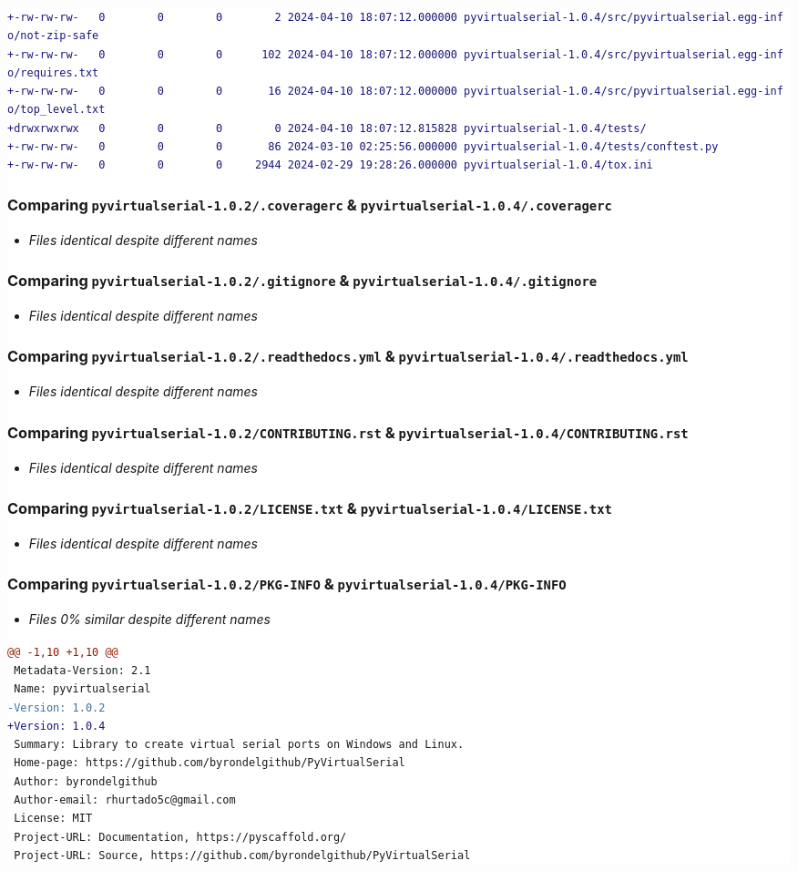 ```diff
+-rw-rw-rw-   0        0        0        2 2024-04-10 18:07:12.000000 pyvirtualserial-1.0.4/src/pyvirtualserial.egg-info/not-zip-safe
+-rw-rw-rw-   0        0        0      102 2024-04-10 18:07:12.000000 pyvirtualserial-1.0.4/src/pyvirtualserial.egg-info/requires.txt
+-rw-rw-rw-   0        0        0       16 2024-04-10 18:07:12.000000 pyvirtualserial-1.0.4/src/pyvirtualserial.egg-info/top_level.txt
+drwxrwxrwx   0        0        0        0 2024-04-10 18:07:12.815828 pyvirtualserial-1.0.4/tests/
+-rw-rw-rw-   0        0        0       86 2024-03-10 02:25:56.000000 pyvirtualserial-1.0.4/tests/conftest.py
+-rw-rw-rw-   0        0        0     2944 2024-02-29 19:28:26.000000 pyvirtualserial-1.0.4/tox.ini
```

### Comparing `pyvirtualserial-1.0.2/.coveragerc` & `pyvirtualserial-1.0.4/.coveragerc`

 * *Files identical despite different names*

### Comparing `pyvirtualserial-1.0.2/.gitignore` & `pyvirtualserial-1.0.4/.gitignore`

 * *Files identical despite different names*

### Comparing `pyvirtualserial-1.0.2/.readthedocs.yml` & `pyvirtualserial-1.0.4/.readthedocs.yml`

 * *Files identical despite different names*

### Comparing `pyvirtualserial-1.0.2/CONTRIBUTING.rst` & `pyvirtualserial-1.0.4/CONTRIBUTING.rst`

 * *Files identical despite different names*

### Comparing `pyvirtualserial-1.0.2/LICENSE.txt` & `pyvirtualserial-1.0.4/LICENSE.txt`

 * *Files identical despite different names*

### Comparing `pyvirtualserial-1.0.2/PKG-INFO` & `pyvirtualserial-1.0.4/PKG-INFO`

 * *Files 0% similar despite different names*

```diff
@@ -1,10 +1,10 @@
 Metadata-Version: 2.1
 Name: pyvirtualserial
-Version: 1.0.2
+Version: 1.0.4
 Summary: Library to create virtual serial ports on Windows and Linux.
 Home-page: https://github.com/byrondelgithub/PyVirtualSerial
 Author: byrondelgithub
 Author-email: rhurtado5c@gmail.com
 License: MIT
 Project-URL: Documentation, https://pyscaffold.org/
 Project-URL: Source, https://github.com/byrondelgithub/PyVirtualSerial
```
